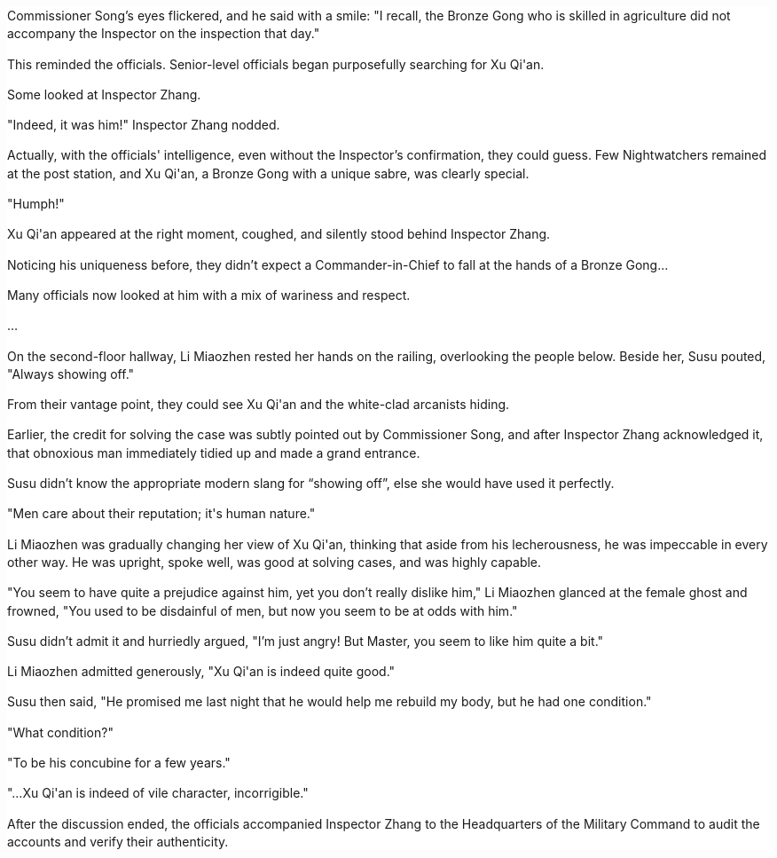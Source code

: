 Commissioner Song’s eyes flickered, and he said with a smile: "I recall, the Bronze Gong who is skilled in agriculture did not accompany the Inspector on the inspection that day."

This reminded the officials. Senior-level officials began purposefully searching for Xu Qi'an.

Some looked at Inspector Zhang.

"Indeed, it was him!" Inspector Zhang nodded.

Actually, with the officials' intelligence, even without the Inspector’s confirmation, they could guess. Few Nightwatchers remained at the post station, and Xu Qi'an, a Bronze Gong with a unique sabre, was clearly special.

"Humph!"

Xu Qi'an appeared at the right moment, coughed, and silently stood behind Inspector Zhang.

Noticing his uniqueness before, they didn’t expect a Commander-in-Chief to fall at the hands of a Bronze Gong...

Many officials now looked at him with a mix of wariness and respect.

…

On the second-floor hallway, Li Miaozhen rested her hands on the railing, overlooking the people below. Beside her, Susu pouted, "Always showing off."

From their vantage point, they could see Xu Qi'an and the white-clad arcanists hiding.

Earlier, the credit for solving the case was subtly pointed out by Commissioner Song, and after Inspector Zhang acknowledged it, that obnoxious man immediately tidied up and made a grand entrance.

Susu didn’t know the appropriate modern slang for “showing off”, else she would have used it perfectly.

"Men care about their reputation; it's human nature."

Li Miaozhen was gradually changing her view of Xu Qi'an, thinking that aside from his lecherousness, he was impeccable in every other way. He was upright, spoke well, was good at solving cases, and was highly capable.

"You seem to have quite a prejudice against him, yet you don’t really dislike him," Li Miaozhen glanced at the female ghost and frowned, "You used to be disdainful of men, but now you seem to be at odds with him."

Susu didn’t admit it and hurriedly argued, "I’m just angry! But Master, you seem to like him quite a bit."

Li Miaozhen admitted generously, "Xu Qi'an is indeed quite good."

Susu then said, "He promised me last night that he would help me rebuild my body, but he had one condition."

"What condition?"

"To be his concubine for a few years."

"…Xu Qi'an is indeed of vile character, incorrigible."

After the discussion ended, the officials accompanied Inspector Zhang to the Headquarters of the Military Command to audit the accounts and verify their authenticity.
